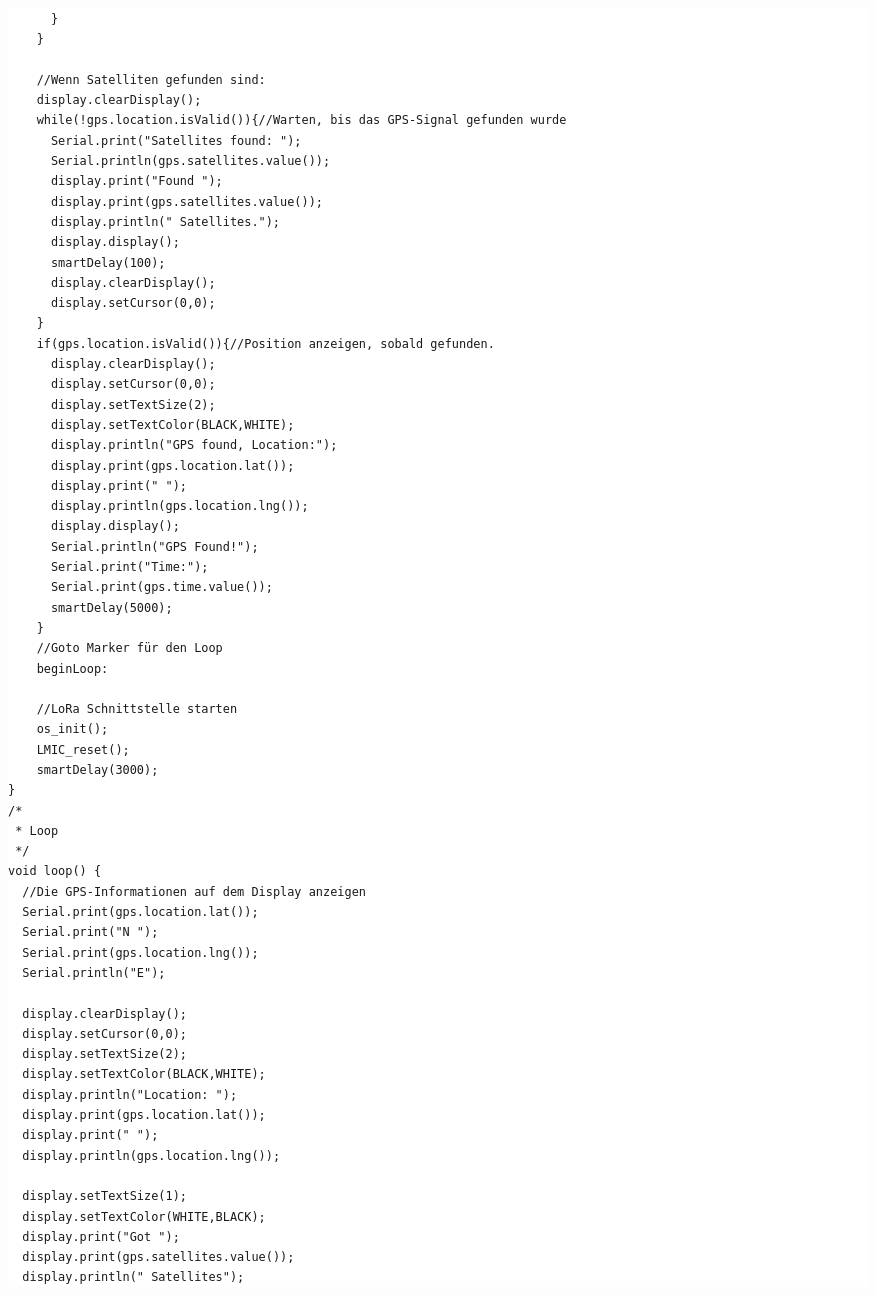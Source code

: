```
      }
    }
    
    //Wenn Satelliten gefunden sind:
    display.clearDisplay();
    while(!gps.location.isValid()){//Warten, bis das GPS-Signal gefunden wurde
      Serial.print("Satellites found: ");
      Serial.println(gps.satellites.value());
      display.print("Found ");
      display.print(gps.satellites.value());
      display.println(" Satellites.");
      display.display();
      smartDelay(100);
      display.clearDisplay();
      display.setCursor(0,0);
    }
    if(gps.location.isValid()){//Position anzeigen, sobald gefunden.
      display.clearDisplay();
      display.setCursor(0,0);
      display.setTextSize(2);
      display.setTextColor(BLACK,WHITE);
      display.println("GPS found, Location:");
      display.print(gps.location.lat());
      display.print(" ");
      display.println(gps.location.lng());
      display.display();
      Serial.println("GPS Found!");
      Serial.print("Time:");
      Serial.print(gps.time.value());
      smartDelay(5000);    
    }
    //Goto Marker für den Loop
    beginLoop:
    
    //LoRa Schnittstelle starten
    os_init();
    LMIC_reset();
    smartDelay(3000);
}
/*
 * Loop
 */
void loop() {
  //Die GPS-Informationen auf dem Display anzeigen
  Serial.print(gps.location.lat());
  Serial.print("N ");
  Serial.print(gps.location.lng());
  Serial.println("E");
  
  display.clearDisplay();
  display.setCursor(0,0);
  display.setTextSize(2);
  display.setTextColor(BLACK,WHITE);
  display.println("Location: ");
  display.print(gps.location.lat());
  display.print(" ");
  display.println(gps.location.lng());
  
  display.setTextSize(1);
  display.setTextColor(WHITE,BLACK);
  display.print("Got ");
  display.print(gps.satellites.value());
  display.println(" Satellites");
```
